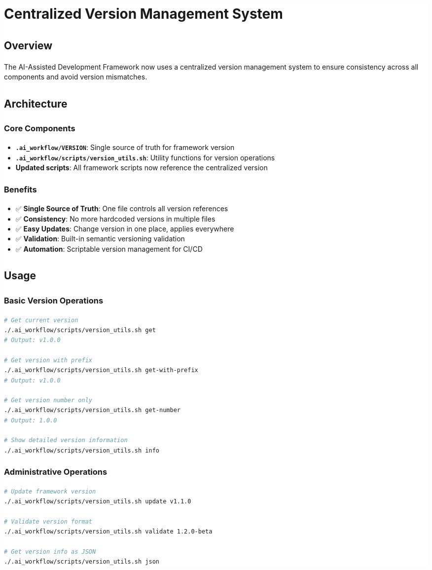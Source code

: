 # Centralized Version Management System

## Overview
The AI-Assisted Development Framework now uses a centralized version management system to ensure consistency across all components and avoid version mismatches.

## Architecture

### Core Components
- **`.ai_workflow/VERSION`**: Single source of truth for framework version
- **`.ai_workflow/scripts/version_utils.sh`**: Utility functions for version operations
- **Updated scripts**: All framework scripts now reference the centralized version

### Benefits
- ✅ **Single Source of Truth**: One file controls all version references
- ✅ **Consistency**: No more hardcoded versions in multiple files
- ✅ **Easy Updates**: Change version in one place, applies everywhere
- ✅ **Validation**: Built-in semantic versioning validation
- ✅ **Automation**: Scriptable version management for CI/CD

## Usage

### Basic Version Operations
```bash
# Get current version
./.ai_workflow/scripts/version_utils.sh get
# Output: v1.0.0

# Get version with prefix
./.ai_workflow/scripts/version_utils.sh get-with-prefix
# Output: v1.0.0

# Get version number only
./.ai_workflow/scripts/version_utils.sh get-number
# Output: 1.0.0

# Show detailed version information
./.ai_workflow/scripts/version_utils.sh info
```

### Administrative Operations
```bash
# Update framework version
./.ai_workflow/scripts/version_utils.sh update v1.1.0

# Validate version format
./.ai_workflow/scripts/version_utils.sh validate 1.2.0-beta

# Get version info as JSON
./.ai_workflow/scripts/version_utils.sh json
```
